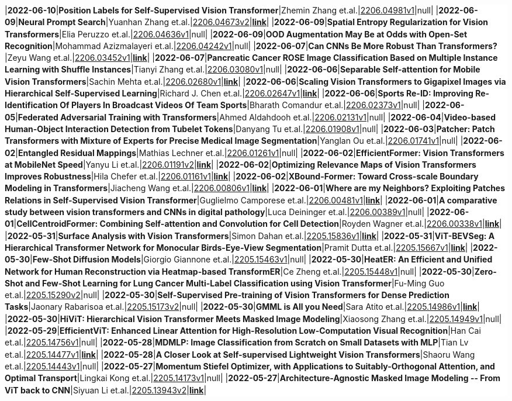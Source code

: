 |**2022-06-10**|**Position Labels for Self-Supervised Vision Transformer**|Zhemin Zhang et.al.|[2206.04981v1](http://arxiv.org/abs/2206.04981v1)|null|
|**2022-06-09**|**Neural Prompt Search**|Yuanhan Zhang et.al.|[2206.04673v2](http://arxiv.org/abs/2206.04673v2)|**[link](https://github.com/Davidzhangyuanhan/NOAH)**|
|**2022-06-09**|**Spatial Entropy Regularization for Vision Transformers**|Elia Peruzzo et.al.|[2206.04636v1](http://arxiv.org/abs/2206.04636v1)|null|
|**2022-06-09**|**OOD Augmentation May Be at Odds with Open-Set Recognition**|Mohammad Azizmalayeri et.al.|[2206.04242v1](http://arxiv.org/abs/2206.04242v1)|null|
|**2022-06-07**|**Can CNNs Be More Robust Than Transformers?**|Zeyu Wang et.al.|[2206.03452v1](http://arxiv.org/abs/2206.03452v1)|**[link](https://github.com/ucsc-vlaa/robustcnn)**|
|**2022-06-07**|**Pancreatic Cancer ROSE Image Classification Based on Multiple Instance Learning with Shuffle Instances**|Tianyi Zhang et.al.|[2206.03080v1](http://arxiv.org/abs/2206.03080v1)|null|
|**2022-06-06**|**Separable Self-attention for Mobile Vision Transformers**|Sachin Mehta et.al.|[2206.02680v1](http://arxiv.org/abs/2206.02680v1)|**[link](https://github.com/apple/ml-cvnets)**|
|**2022-06-06**|**Scaling Vision Transformers to Gigapixel Images via Hierarchical Self-Supervised Learning**|Richard J. Chen et.al.|[2206.02647v1](http://arxiv.org/abs/2206.02647v1)|**[link](https://github.com/mahmoodlab/hipt)**|
|**2022-06-06**|**Sports Re-ID: Improving Re-Identification Of Players In Broadcast Videos Of Team Sports**|Bharath Comandur et.al.|[2206.02373v1](http://arxiv.org/abs/2206.02373v1)|null|
|**2022-06-05**|**Federated Adversarial Training with Transformers**|Ahmed Aldahdooh et.al.|[2206.02131v1](http://arxiv.org/abs/2206.02131v1)|null|
|**2022-06-04**|**Video-based Human-Object Interaction Detection from Tubelet Tokens**|Danyang Tu et.al.|[2206.01908v1](http://arxiv.org/abs/2206.01908v1)|null|
|**2022-06-03**|**Patcher: Patch Transformers with Mixture of Experts for Precise Medical Image Segmentation**|Yanglan Ou et.al.|[2206.01741v1](http://arxiv.org/abs/2206.01741v1)|null|
|**2022-06-02**|**Entangled Residual Mappings**|Mathias Lechner et.al.|[2206.01261v1](http://arxiv.org/abs/2206.01261v1)|null|
|**2022-06-02**|**EfficientFormer: Vision Transformers at MobileNet Speed**|Yanyu Li et.al.|[2206.01191v2](http://arxiv.org/abs/2206.01191v2)|**[link](https://github.com/snap-research/efficientformer)**|
|**2022-06-02**|**Optimizing Relevance Maps of Vision Transformers Improves Robustness**|Hila Chefer et.al.|[2206.01161v1](http://arxiv.org/abs/2206.01161v1)|**[link](https://github.com/hila-chefer/robustvit)**|
|**2022-06-02**|**XBound-Former: Toward Cross-scale Boundary Modeling in Transformers**|Jiacheng Wang et.al.|[2206.00806v1](http://arxiv.org/abs/2206.00806v1)|**[link](https://github.com/jcwang123/xboundformer)**|
|**2022-06-01**|**Where are my Neighbors? Exploiting Patches Relations in Self-Supervised Vision Transformer**|Guglielmo Camporese et.al.|[2206.00481v1](http://arxiv.org/abs/2206.00481v1)|**[link](https://github.com/guglielmocamporese/relvit)**|
|**2022-06-01**|**A comparative study between vision transformers and CNNs in digital pathology**|Luca Deininger et.al.|[2206.00389v1](http://arxiv.org/abs/2206.00389v1)|null|
|**2022-06-01**|**CellCentroidFormer: Combining Self-attention and Convolution for Cell Detection**|Royden Wagner et.al.|[2206.00338v1](http://arxiv.org/abs/2206.00338v1)|**[link](https://github.com/roydenwa/cell-centroid-former)**|
|**2022-05-31**|**Surface Analysis with Vision Transformers**|Simon Dahan et.al.|[2205.15836v1](http://arxiv.org/abs/2205.15836v1)|**[link](https://github.com/metrics-lab/surface-vision-transformers)**|
|**2022-05-31**|**ViT-BEVSeg: A Hierarchical Transformer Network for Monocular Birds-Eye-View Segmentation**|Pramit Dutta et.al.|[2205.15667v1](http://arxiv.org/abs/2205.15667v1)|**[link](https://github.com/robotvisionmu/vit-bevseg)**|
|**2022-05-30**|**Few-Shot Diffusion Models**|Giorgio Giannone et.al.|[2205.15463v1](http://arxiv.org/abs/2205.15463v1)|null|
|**2022-05-30**|**HeatER: An Efficient and Unified Network for Human Reconstruction via Heatmap-based TransformER**|Ce Zheng et.al.|[2205.15448v1](http://arxiv.org/abs/2205.15448v1)|null|
|**2022-05-30**|**Zero-Shot and Few-Shot Learning for Lung Cancer Multi-Label Classification using Vision Transformer**|Fu-Ming Guo et.al.|[2205.15290v2](http://arxiv.org/abs/2205.15290v2)|null|
|**2022-05-30**|**Self-Supervised Pre-training of Vision Transformers for Dense Prediction Tasks**|Jaonary Rabarisoa et.al.|[2205.15173v2](http://arxiv.org/abs/2205.15173v2)|null|
|**2022-05-30**|**GMML is All you Need**|Sara Atito et.al.|[2205.14986v1](http://arxiv.org/abs/2205.14986v1)|**[link](https://github.com/sara-ahmed/gmml)**|
|**2022-05-30**|**HiViT: Hierarchical Vision Transformer Meets Masked Image Modeling**|Xiaosong Zhang et.al.|[2205.14949v1](http://arxiv.org/abs/2205.14949v1)|null|
|**2022-05-29**|**EfficientViT: Enhanced Linear Attention for High-Resolution Low-Computation Visual Recognition**|Han Cai et.al.|[2205.14756v1](http://arxiv.org/abs/2205.14756v1)|null|
|**2022-05-28**|**MDMLP: Image Classification from Scratch on Small Datasets with MLP**|Tian Lv et.al.|[2205.14477v1](http://arxiv.org/abs/2205.14477v1)|**[link](https://github.com/Amoza-Theodore/MDMLP)**|
|**2022-05-28**|**A Closer Look at Self-supervised Lightweight Vision Transformers**|Shaoru Wang et.al.|[2205.14443v1](http://arxiv.org/abs/2205.14443v1)|null|
|**2022-05-27**|**Momentum Stiefel Optimizer, with Applications to Suitably-Orthogonal Attention, and Optimal Transport**|Lingkai Kong et.al.|[2205.14173v1](http://arxiv.org/abs/2205.14173v1)|null|
|**2022-05-27**|**Architecture-Agnostic Masked Image Modeling -- From ViT back to CNN**|Siyuan Li et.al.|[2205.13943v2](http://arxiv.org/abs/2205.13943v2)|**[link](https://github.com/Westlake-AI/openmixup)**|